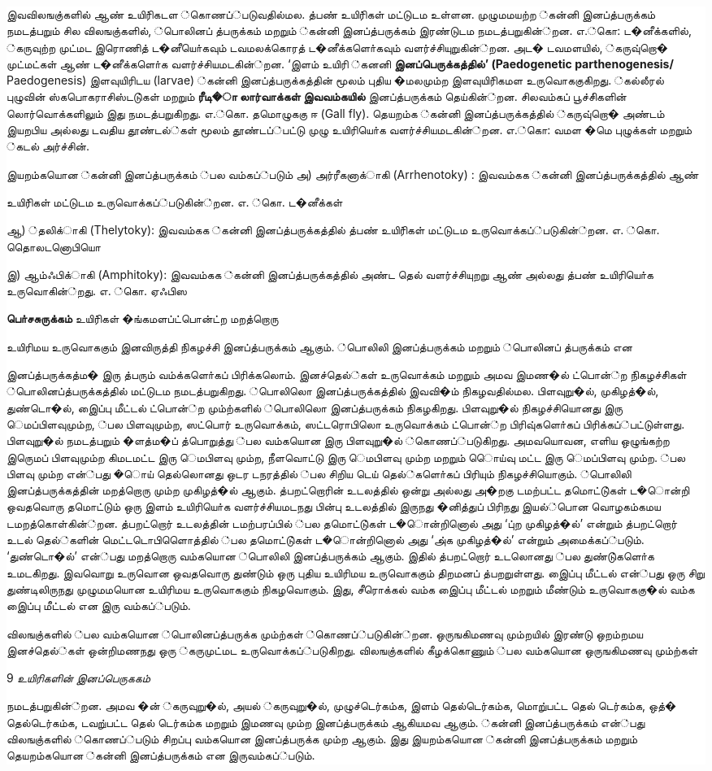 இவவிலஙகு்களில் ஆண் உயிரி்கடள ்கொணப்்படுவதில்மல. த்பண் உயிரி்கள் மட்டுடம உள்ளன. முழுமமயற்ற ்கன்னி இனப்த்பருக்கம் நமடத்பறும் சில விலஙகு்களில், ்பொலினப் த்பருக்கம் மறறும் ்கன்னி இனப்த்பருக்கம் இரண்டுடம நமடத்பறுகின்்றன. எ.்கொ: ட�னீக்களில், ்கருவுற்ற முட்மட இரொணித் ட�னீயொ்கவும் டவமலக்கொரத் ட�னீக்களொ்கவும் வளர்ச்சியுறுகின்்றன. அட� டவமளயில், ்கருவு்றொ� முட்மட்கள் ஆண் ட�னீக்களொ்க வளர்ச்சியமடகின்்றன. ‘இளம் உயிரி ்கனனி **இனப்பெருக்கத்தில்’ (Paedogenetic parthenogenesis/** Paedogenesis) இளவுயிரிடய (larvae) ்கன்னி இனப்த்பருக்கத்தின் மூலம் புதிய �மலமும்ற இளவுயிரி்கமள உருவொககுகி்றது. ்கல்லீரல் புழுவின் ஸ்கபொகராசிஸ்டடு்கள் மறறும் **ரீடி�ா லார்வாக்கள் இவவம்கயில்** இனப்த்பருக்கம் தெய்கின்்றன. சிலவம்கப் பூச்சி்களின் லொர்வொக்களிலும் இது நமடத்பறுகி்றது. எ.்கொ. தமொழுககு ஈ (Gall fly). தெயறம்க ்கன்னி இனப்த்பருக்கத்தில் ்கருவு்றொ� அண்டம் இயறபிய அல்லது டவதிய தூண்டல்்கள் மூலம் தூண்டப்்பட்டு முழு உயிரியொ்க வளர்ச்சியமடகின்்றன. எ.்கொ: வமள �மெ புழுக்கள் மறறும் ்கடல் அர்ச்சின்.

இயறம்கயொன ்கன்னி இனப்த்பருக்கம் ்பல வம்கப்்படும் அ) அர்ரீகனாக்ாகி (Arrhenotoky) : இவவம்கக ்கன்னி இனப்த்பருக்கத்தில் ஆண்

உயிரி்கள் மட்டுடம உருவொக்கப்்படுகின்்றன. எ. ்கொ. ட�னீக்கள்

ஆ) ்தலிக்ாகி (Thelytoky): இவவம்கக ்கன்னி இனப்த்பருக்கத்தில் த்பண் உயிரி்கள் மட்டுடம உருவொக்கப்்படுகின்்றன. எ. ்கொ. தெொலடனொபியொ

இ) ஆம்ஃபிக்ாகி (Amphitoky): இவவம்கக ்கன்னி இனப்த்பருக்கத்தில் அண்ட தெல் வளர்ச்சியுறறு ஆண் அல்லது த்பண் உயிரியொ்க உருவொகின்்றது. எ. ்கொ. ஏஃபிஸ

**பொ்சசுருக்கம்** உயிரி்கள் �ங்கமளப்ட்பொன்ட்ற மறத்றொரு

உயிரிமய உருவொககும் இனவிருத்தி நி்கழச்சி இனப்த்பருக்கம் ஆகும். ்பொலிலி இனப்த்பருக்கம் மறறும் ்பொலினப் த்பருக்கம் என




  

இனப்த்பருக்கத்ம� இரு த்பரும் வம்க்களொ்கப் பிரிக்கலொம். இனச்தெல்்கள் உருவொக்கம் மறறும் அமவ இமண�ல் ட்பொன்்ற நி்கழச்சி்கள் ்பொலினப்த்பருக்கத்தில் மட்டுடம நமடத்பறுகி்றது. ்பொலிலொ இனப்த்பருக்கத்தில் இவவி�ம் நி்கழவதில்மல. பிளவுறு�ல், முகிழத்�ல், துண்டொ�ல், இைப்பு மீட்டல் ட்பொன்்ற மும்ற்களில் ்பொலிலொ இனப்த்பருக்கம் நி்கழகி்றது. பிளவுறு�ல் நி்கழச்சியொனது இரு ெமப்பிளவுமும்ற, ்பல பிளவுமும்ற, ஸட்பொர் உருவொக்கம், ஸட்டரொபிலொ உருவொக்கம் ட்பொன்்ற பிரிவு்களொ்கப் பிரிக்கப்்பட்டுள்ளது. பிளவுறு�ல் நமடத்பறும் �ளத்ம�ப் த்பொறுத்து ்பல வம்கயொன இரு பிளவுறு�ல் ்கொணப்்படுகி்றது. அமவயொவன, எளிய ஒழுங்கற்ற இருெமப் பிளவுமும்ற கிமடமட்ட இரு ெமபிளவு மும்ற, நீளவொட்டு இரு ெமபிளவு மும்ற மறறும் ெொய்வு மட்ட இரு ெமப்பிளவு மும்ற. ்பல பிளவு மும்ற என்்பது �ொய் தெல்லொனது ஒடர டநரத்தில் ்பல சிறிய டெய் தெல்்களொ்கப் பிரியும் நி்கழச்சியொகும். ்பொலிலி இனப்த்பருக்கத்தின் மறத்றொரு மும்ற முகிழத்�ல் ஆகும். த்பறட்றொரின் உடலத்தில் ஒன்று அல்லது அ�றகு டமற்பட்ட தமொட்டு்கள் ட�ொன்றி ஒவதவொரு தமொட்டும் ஒரு இளம் உயிரியொ்க வளர்ச்சியமடநது பின்பு உடலத்தில் இருநது �னித்துப் பிரிநது இயல்்பொன வொழகம்கமய டமறத்கொள்கின்்றன. த்பறட்றொர் உடலத்தின் டமற்பரப்பில் ்பல தமொட்டு்கள் ட�ொன்றினொல் அது ‘பு்ற முகிழத்�ல்’ என்றும் த்பறட்றொர் உடல் தெல்்களின் மெட்டடொபிளொெத்தில் ்பல தமொட்டு்கள் ட�ொன்றினொல் அது ‘அ்க முகிழத்�ல்’ என்றும் அமைக்கப்்படும். ‘துண்டொ�ல்’ என்்பது மறத்றொரு வம்கயொன ்பொலிலி இனப்த்பருக்கம் ஆகும். இதில் த்பறட்றொர் உடலொனது ்பல துண்டு்களொ்க உமடகி்றது. இவவொறு உருவொன ஒவதவொரு துண்டும் ஒரு புதிய உயிரிமய உருவொககும் தி்றமனப் த்பறறுள்ளது. இைப்பு மீட்டல் என்்பது ஒரு சிறு துண்டிலிருநது முழுமமயொன உயிரிமய உருவொககும் நி்கழவொகும். இது, சீரொக்கல் வம்க இைப்பு மீட்டல் மறறும் மீண்டும் உருவொககு�ல் வம்க இைப்பு மீட்டல் என இரு வம்கப்்படும்.

விலஙகு்களில் ்பல வம்கயொன ்பொலினப்த்பருக்க மும்ற்கள் ்கொணப்்படுகின்்றன. ஒருஙகிமணவு மும்றயில் இரண்டு ஒறம்றமய இனச்தெல்்கள் ஒன்றிமணநது ஒரு ்கருமுட்மட உருவொக்கப்்படுகி்றது. விலஙகு்களில் கீழக்கொணும் ்பல வம்கயொன ஒருஙகிமணவு மும்ற்கள்  

9 _உயிரிகளின் இனப்பெருககம்_

நமடத்பறுகின்்றன. அமவ �ன் ்கருவுறு�ல், அயல் ்கருவுறு�ல், முழுச்டெர்கம்க, இளம் தெல்டெர்கம்க, மொறு்பட்ட தெல் டெர்கம்க, ஒத்� தெல்டெர்கம்க, டவறு்பட்ட தெல் டெர்கம்க மறறும் இமணவு மும்ற இனப்த்பருக்கம் ஆகியமவ ஆகும். ்கன்னி இனப்த்பருக்கம் என்்பது விலஙகு்களில் ்கொணப்்படும் சி்றப்பு வம்கயொன இனப்த்பருக்க மும்ற ஆகும். இது இயறம்கயொன ்கன்னி இனப்த்பருக்கம் மறறும் தெயறம்கயொன ்கன்னி இனப்த்பருக்கம் என இருவம்கப்்படும்.
